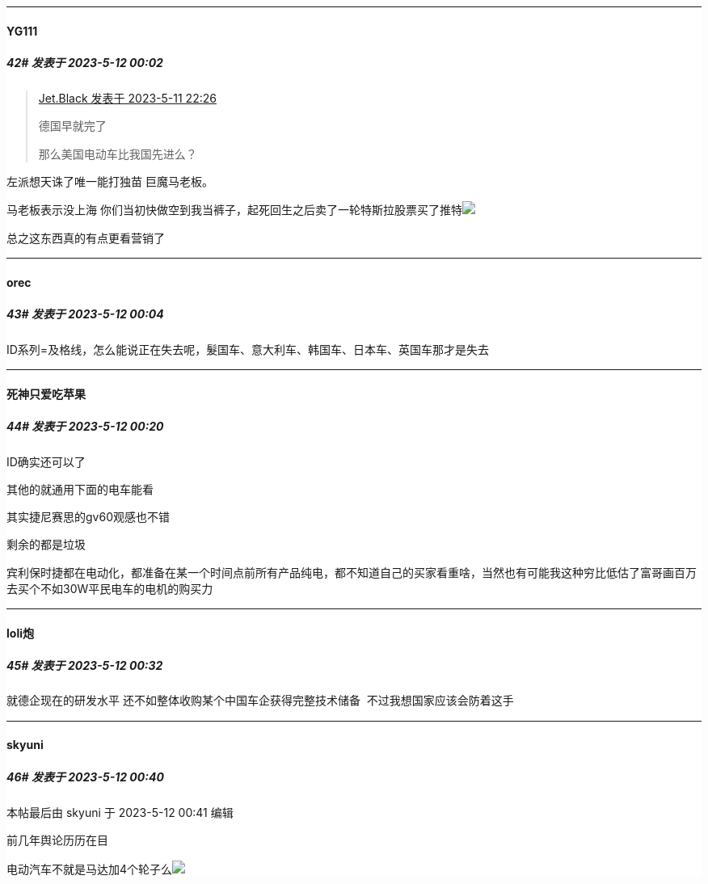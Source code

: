 *****

####  YG111  
##### 42#       发表于 2023-5-12 00:02

<blockquote><a href="httphttps://bbs.saraba1st.com/2b/forum.php?mod=redirect&amp;goto=findpost&amp;pid=60815704&amp;ptid=2133697" target="_blank">Jet.Black 发表于 2023-5-11 22:26</a>

德国早就完了

那么美国电动车比我国先进么？</blockquote>
左派想天诛了唯一能打独苗 巨魔马老板。

马老板表示没上海 你们当初快做空到我当裤子，起死回生之后卖了一轮特斯拉股票买了推特<img src="https://static.saraba1st.com/image/smiley/face2017/067.png" referrerpolicy="no-referrer">

总之这东西真的有点更看营销了

*****

####  orec  
##### 43#       发表于 2023-5-12 00:04

ID系列=及格线，怎么能说正在失去呢，髮国车、意大利车、韩国车、日本车、英国车那才是失去

*****

####  死神只爱吃苹果  
##### 44#       发表于 2023-5-12 00:20

ID确实还可以了

其他的就通用下面的电车能看

其实捷尼赛思的gv60观感也不错

剩余的都是垃圾

宾利保时捷都在电动化，都准备在某一个时间点前所有产品纯电，都不知道自己的买家看重啥，当然也有可能我这种穷比低估了富哥画百万去买个不如30W平民电车的电机的购买力

*****

####  loli炮  
##### 45#       发表于 2023-5-12 00:32

就德企现在的研发水平 还不如整体收购某个中国车企获得完整技术储备  不过我想国家应该会防着这手

*****

####  skyuni  
##### 46#       发表于 2023-5-12 00:40

 本帖最后由 skyuni 于 2023-5-12 00:41 编辑 

前几年舆论历历在目

电动汽车不就是马达加4个轮子么<img src="https://static.saraba1st.com/image/smiley/face2017/067.png" referrerpolicy="no-referrer">
